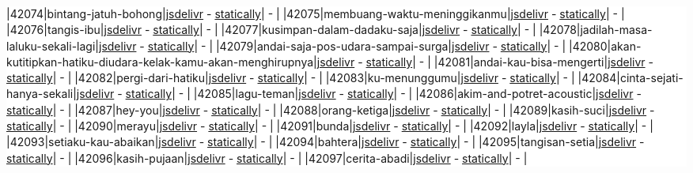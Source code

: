 |42074|bintang-jatuh-bohong|[jsdelivr](https://cdn.jsdelivr.net/gh/dbchord/c1-3-6/40001-45000/42001-42500/bintang-jatuh-bohong.webp) - [statically](https://cdn.statically.io/gh/dbchord/c1-3-6/i/40001-45000/42001-42500/bintang-jatuh-bohong.webp)| - |
|42075|membuang-waktu-meninggikanmu|[jsdelivr](https://cdn.jsdelivr.net/gh/dbchord/c1-3-6/40001-45000/42001-42500/membuang-waktu-meninggikanmu.webp) - [statically](https://cdn.statically.io/gh/dbchord/c1-3-6/i/40001-45000/42001-42500/membuang-waktu-meninggikanmu.webp)| - |
|42076|tangis-ibu|[jsdelivr](https://cdn.jsdelivr.net/gh/dbchord/c1-3-6/40001-45000/42001-42500/tangis-ibu.webp) - [statically](https://cdn.statically.io/gh/dbchord/c1-3-6/i/40001-45000/42001-42500/tangis-ibu.webp)| - |
|42077|kusimpan-dalam-dadaku-saja|[jsdelivr](https://cdn.jsdelivr.net/gh/dbchord/c1-3-6/40001-45000/42001-42500/kusimpan-dalam-dadaku-saja.webp) - [statically](https://cdn.statically.io/gh/dbchord/c1-3-6/i/40001-45000/42001-42500/kusimpan-dalam-dadaku-saja.webp)| - |
|42078|jadilah-masa-laluku-sekali-lagi|[jsdelivr](https://cdn.jsdelivr.net/gh/dbchord/c1-3-6/40001-45000/42001-42500/jadilah-masa-laluku-sekali-lagi.webp) - [statically](https://cdn.statically.io/gh/dbchord/c1-3-6/i/40001-45000/42001-42500/jadilah-masa-laluku-sekali-lagi.webp)| - |
|42079|andai-saja-pos-udara-sampai-surga|[jsdelivr](https://cdn.jsdelivr.net/gh/dbchord/c1-3-6/40001-45000/42001-42500/andai-saja-pos-udara-sampai-surga.webp) - [statically](https://cdn.statically.io/gh/dbchord/c1-3-6/i/40001-45000/42001-42500/andai-saja-pos-udara-sampai-surga.webp)| - |
|42080|akan-kutitipkan-hatiku-diudara-kelak-kamu-akan-menghirupnya|[jsdelivr](https://cdn.jsdelivr.net/gh/dbchord/c1-3-6/40001-45000/42001-42500/akan-kutitipkan-hatiku-diudara-kelak-kamu-akan-menghirupnya.webp) - [statically](https://cdn.statically.io/gh/dbchord/c1-3-6/i/40001-45000/42001-42500/akan-kutitipkan-hatiku-diudara-kelak-kamu-akan-menghirupnya.webp)| - |
|42081|andai-kau-bisa-mengerti|[jsdelivr](https://cdn.jsdelivr.net/gh/dbchord/c1-3-6/40001-45000/42001-42500/andai-kau-bisa-mengerti.webp) - [statically](https://cdn.statically.io/gh/dbchord/c1-3-6/i/40001-45000/42001-42500/andai-kau-bisa-mengerti.webp)| - |
|42082|pergi-dari-hatiku|[jsdelivr](https://cdn.jsdelivr.net/gh/dbchord/c1-3-6/40001-45000/42001-42500/pergi-dari-hatiku.webp) - [statically](https://cdn.statically.io/gh/dbchord/c1-3-6/i/40001-45000/42001-42500/pergi-dari-hatiku.webp)| - |
|42083|ku-menunggumu|[jsdelivr](https://cdn.jsdelivr.net/gh/dbchord/c1-3-6/40001-45000/42001-42500/ku-menunggumu.webp) - [statically](https://cdn.statically.io/gh/dbchord/c1-3-6/i/40001-45000/42001-42500/ku-menunggumu.webp)| - |
|42084|cinta-sejati-hanya-sekali|[jsdelivr](https://cdn.jsdelivr.net/gh/dbchord/c1-3-6/40001-45000/42001-42500/cinta-sejati-hanya-sekali.webp) - [statically](https://cdn.statically.io/gh/dbchord/c1-3-6/i/40001-45000/42001-42500/cinta-sejati-hanya-sekali.webp)| - |
|42085|lagu-teman|[jsdelivr](https://cdn.jsdelivr.net/gh/dbchord/c1-3-6/40001-45000/42001-42500/lagu-teman.webp) - [statically](https://cdn.statically.io/gh/dbchord/c1-3-6/i/40001-45000/42001-42500/lagu-teman.webp)| - |
|42086|akim-and-potret-acoustic|[jsdelivr](https://cdn.jsdelivr.net/gh/dbchord/c1-3-6/40001-45000/42001-42500/akim-and-potret-acoustic.webp) - [statically](https://cdn.statically.io/gh/dbchord/c1-3-6/i/40001-45000/42001-42500/akim-and-potret-acoustic.webp)| - |
|42087|hey-you|[jsdelivr](https://cdn.jsdelivr.net/gh/dbchord/c1-3-6/40001-45000/42001-42500/hey-you.webp) - [statically](https://cdn.statically.io/gh/dbchord/c1-3-6/i/40001-45000/42001-42500/hey-you.webp)| - |
|42088|orang-ketiga|[jsdelivr](https://cdn.jsdelivr.net/gh/dbchord/c1-3-6/40001-45000/42001-42500/orang-ketiga.webp) - [statically](https://cdn.statically.io/gh/dbchord/c1-3-6/i/40001-45000/42001-42500/orang-ketiga.webp)| - |
|42089|kasih-suci|[jsdelivr](https://cdn.jsdelivr.net/gh/dbchord/c1-3-6/40001-45000/42001-42500/kasih-suci.webp) - [statically](https://cdn.statically.io/gh/dbchord/c1-3-6/i/40001-45000/42001-42500/kasih-suci.webp)| - |
|42090|merayu|[jsdelivr](https://cdn.jsdelivr.net/gh/dbchord/c1-3-6/40001-45000/42001-42500/merayu.webp) - [statically](https://cdn.statically.io/gh/dbchord/c1-3-6/i/40001-45000/42001-42500/merayu.webp)| - |
|42091|bunda|[jsdelivr](https://cdn.jsdelivr.net/gh/dbchord/c1-3-6/40001-45000/42001-42500/bunda.webp) - [statically](https://cdn.statically.io/gh/dbchord/c1-3-6/i/40001-45000/42001-42500/bunda.webp)| - |
|42092|layla|[jsdelivr](https://cdn.jsdelivr.net/gh/dbchord/c1-3-6/40001-45000/42001-42500/layla.webp) - [statically](https://cdn.statically.io/gh/dbchord/c1-3-6/i/40001-45000/42001-42500/layla.webp)| - |
|42093|setiaku-kau-abaikan|[jsdelivr](https://cdn.jsdelivr.net/gh/dbchord/c1-3-6/40001-45000/42001-42500/setiaku-kau-abaikan.webp) - [statically](https://cdn.statically.io/gh/dbchord/c1-3-6/i/40001-45000/42001-42500/setiaku-kau-abaikan.webp)| - |
|42094|bahtera|[jsdelivr](https://cdn.jsdelivr.net/gh/dbchord/c1-3-6/40001-45000/42001-42500/bahtera.webp) - [statically](https://cdn.statically.io/gh/dbchord/c1-3-6/i/40001-45000/42001-42500/bahtera.webp)| - |
|42095|tangisan-setia|[jsdelivr](https://cdn.jsdelivr.net/gh/dbchord/c1-3-6/40001-45000/42001-42500/tangisan-setia.webp) - [statically](https://cdn.statically.io/gh/dbchord/c1-3-6/i/40001-45000/42001-42500/tangisan-setia.webp)| - |
|42096|kasih-pujaan|[jsdelivr](https://cdn.jsdelivr.net/gh/dbchord/c1-3-6/40001-45000/42001-42500/kasih-pujaan.webp) - [statically](https://cdn.statically.io/gh/dbchord/c1-3-6/i/40001-45000/42001-42500/kasih-pujaan.webp)| - |
|42097|cerita-abadi|[jsdelivr](https://cdn.jsdelivr.net/gh/dbchord/c1-3-6/40001-45000/42001-42500/cerita-abadi.webp) - [statically](https://cdn.statically.io/gh/dbchord/c1-3-6/i/40001-45000/42001-42500/cerita-abadi.webp)| - |